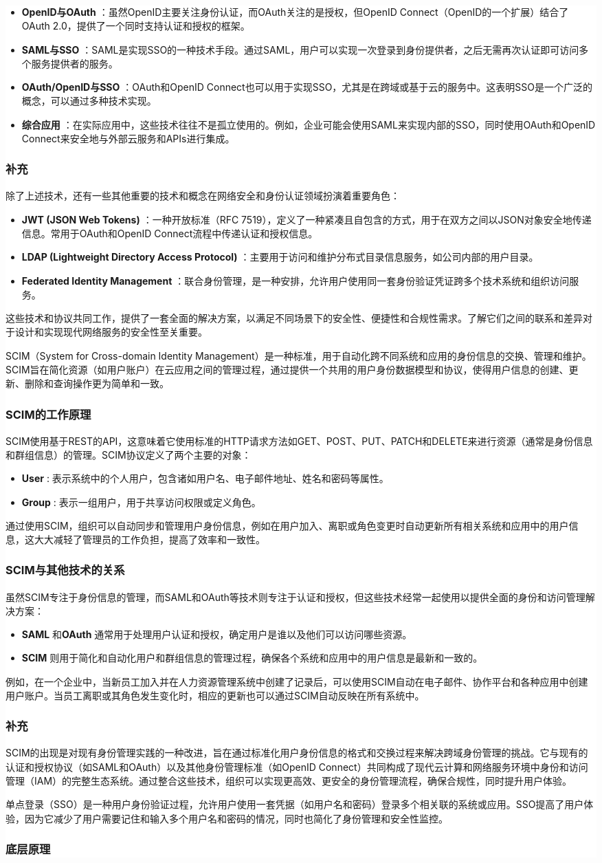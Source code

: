 - **OpenID与OAuth** ：虽然OpenID主要关注身份认证，而OAuth关注的是授权，但OpenID Connect（OpenID的一个扩展）结合了OAuth 2.0，提供了一个同时支持认证和授权的框架。
 
- **SAML与SSO** ：SAML是实现SSO的一种技术手段。通过SAML，用户可以实现一次登录到身份提供者，之后无需再次认证即可访问多个服务提供者的服务。
 
- **OAuth/OpenID与SSO** ：OAuth和OpenID Connect也可以用于实现SSO，尤其是在跨域或基于云的服务中。这表明SSO是一个广泛的概念，可以通过多种技术实现。
 
- **综合应用** ：在实际应用中，这些技术往往不是孤立使用的。例如，企业可能会使用SAML来实现内部的SSO，同时使用OAuth和OpenID Connect来安全地与外部云服务和APIs进行集成。

### 补充 

除了上述技术，还有一些其他重要的技术和概念在网络安全和身份认证领域扮演着重要角色：
 
- **JWT (JSON Web Tokens)** ：一种开放标准（RFC 7519），定义了一种紧凑且自包含的方式，用于在双方之间以JSON对象安全地传递信息。常用于OAuth和OpenID Connect流程中传递认证和授权信息。
 
- **LDAP (Lightweight Directory Access Protocol)** ：主要用于访问和维护分布式目录信息服务，如公司内部的用户目录。
 
- **Federated Identity Management** ：联合身份管理，是一种安排，允许用户使用同一套身份验证凭证跨多个技术系统和组织访问服务。

这些技术和协议共同工作，提供了一套全面的解决方案，以满足不同场景下的安全性、便捷性和合规性需求。了解它们之间的联系和差异对于设计和实现现代网络服务的安全性至关重要。

 

SCIM（System for Cross-domain Identity Management）是一种标准，用于自动化跨不同系统和应用的身份信息的交换、管理和维护。SCIM旨在简化资源（如用户账户）在云应用之间的管理过程，通过提供一个共用的用户身份数据模型和协议，使得用户信息的创建、更新、删除和查询操作更为简单和一致。

### SCIM的工作原理 

SCIM使用基于REST的API，这意味着它使用标准的HTTP请求方法如GET、POST、PUT、PATCH和DELETE来进行资源（通常是身份信息和群组信息）的管理。SCIM协议定义了两个主要的对象：
 
- **User** : 表示系统中的个人用户，包含诸如用户名、电子邮件地址、姓名和密码等属性。
 
- **Group** : 表示一组用户，用于共享访问权限或定义角色。

通过使用SCIM，组织可以自动同步和管理用户身份信息，例如在用户加入、离职或角色变更时自动更新所有相关系统和应用中的用户信息，这大大减轻了管理员的工作负担，提高了效率和一致性。

### SCIM与其他技术的关系 

虽然SCIM专注于身份信息的管理，而SAML和OAuth等技术则专注于认证和授权，但这些技术经常一起使用以提供全面的身份和访问管理解决方案：
 
- **SAML** 和**OAuth** 通常用于处理用户认证和授权，确定用户是谁以及他们可以访问哪些资源。
 
- **SCIM** 则用于简化和自动化用户和群组信息的管理过程，确保各个系统和应用中的用户信息是最新和一致的。

例如，在一个企业中，当新员工加入并在人力资源管理系统中创建了记录后，可以使用SCIM自动在电子邮件、协作平台和各种应用中创建用户账户。当员工离职或其角色发生变化时，相应的更新也可以通过SCIM自动反映在所有系统中。

### 补充 

SCIM的出现是对现有身份管理实践的一种改进，旨在通过标准化用户身份信息的格式和交换过程来解决跨域身份管理的挑战。它与现有的认证和授权协议（如SAML和OAuth）以及其他身份管理标准（如OpenID Connect）共同构成了现代云计算和网络服务环境中身份和访问管理（IAM）的完整生态系统。通过整合这些技术，组织可以实现更高效、更安全的身份管理流程，确保合规性，同时提升用户体验。

 

单点登录（SSO）是一种用户身份验证过程，允许用户使用一套凭据（如用户名和密码）登录多个相关联的系统或应用。SSO提高了用户体验，因为它减少了用户需要记住和输入多个用户名和密码的情况，同时也简化了身份管理和安全性监控。

### 底层原理 
